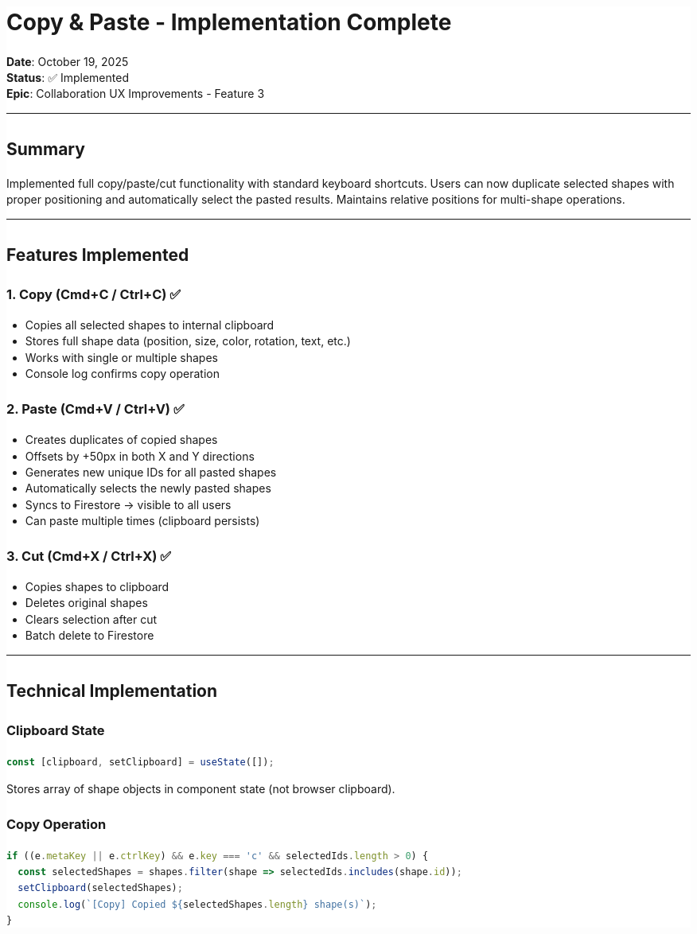 # Copy & Paste - Implementation Complete

**Date**: October 19, 2025  
**Status**: ✅ Implemented  
**Epic**: Collaboration UX Improvements - Feature 3

---

## Summary

Implemented full copy/paste/cut functionality with standard keyboard shortcuts. Users can now duplicate selected shapes with proper positioning and automatically select the pasted results. Maintains relative positions for multi-shape operations.

---

## Features Implemented

### 1. **Copy (Cmd+C / Ctrl+C)** ✅
- Copies all selected shapes to internal clipboard
- Stores full shape data (position, size, color, rotation, text, etc.)
- Works with single or multiple shapes
- Console log confirms copy operation

### 2. **Paste (Cmd+V / Ctrl+V)** ✅
- Creates duplicates of copied shapes
- Offsets by +50px in both X and Y directions
- Generates new unique IDs for all pasted shapes
- Automatically selects the newly pasted shapes
- Syncs to Firestore → visible to all users
- Can paste multiple times (clipboard persists)

### 3. **Cut (Cmd+X / Ctrl+X)** ✅
- Copies shapes to clipboard
- Deletes original shapes
- Clears selection after cut
- Batch delete to Firestore

---

## Technical Implementation

### Clipboard State
```javascript
const [clipboard, setClipboard] = useState([]);
```
Stores array of shape objects in component state (not browser clipboard).

### Copy Operation
```javascript
if ((e.metaKey || e.ctrlKey) && e.key === 'c' && selectedIds.length > 0) {
  const selectedShapes = shapes.filter(shape => selectedIds.includes(shape.id));
  setClipboard(selectedShapes);
  console.log(`[Copy] Copied ${selectedShapes.length} shape(s)`);
}
```
